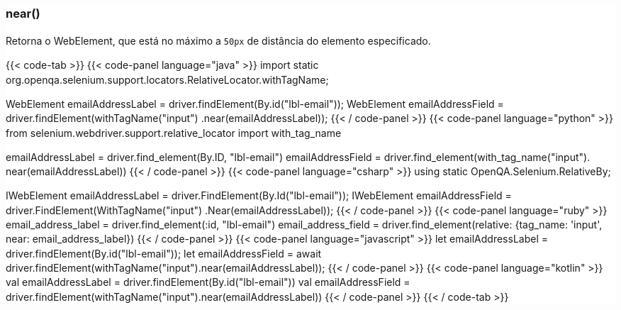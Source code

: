### near()

Retorna o WebElement, que está
no máximo a `50px` de distância do elemento especificado.

{{< code-tab >}}
  {{< code-panel language="java" >}}
import static org.openqa.selenium.support.locators.RelativeLocator.withTagName;

WebElement emailAddressLabel = driver.findElement(By.id("lbl-email"));
WebElement emailAddressField = driver.findElement(withTagName("input")
                                                  .near(emailAddressLabel));
  {{< / code-panel >}}
  {{< code-panel language="python" >}}
from selenium.webdriver.support.relative_locator import with_tag_name

emailAddressLabel = driver.find_element(By.ID, "lbl-email")
emailAddressField = driver.find_element(with_tag_name("input").
                                       near(emailAddressLabel))
  {{< / code-panel >}}
  {{< code-panel language="csharp" >}}
using static OpenQA.Selenium.RelativeBy;

IWebElement emailAddressLabel = driver.FindElement(By.Id("lbl-email"));
IWebElement emailAddressField = driver.FindElement(WithTagName("input")
                                                   .Near(emailAddressLabel));
  {{< / code-panel >}}
  {{< code-panel language="ruby" >}}
email_address_label = driver.find_element(:id, "lbl-email")
email_address_field = driver.find_element(relative: {tag_name: 'input', near: email_address_label})
  {{< / code-panel >}}
  {{< code-panel language="javascript" >}}
let emailAddressLabel = driver.findElement(By.id("lbl-email"));
let emailAddressField = await driver.findElement(withTagName("input").near(emailAddressLabel));
  {{< / code-panel >}}
  {{< code-panel language="kotlin" >}}
val emailAddressLabel = driver.findElement(By.id("lbl-email"))
val emailAddressField = driver.findElement(withTagName("input").near(emailAddressLabel))
  {{< / code-panel >}}
{{< / code-tab >}}
